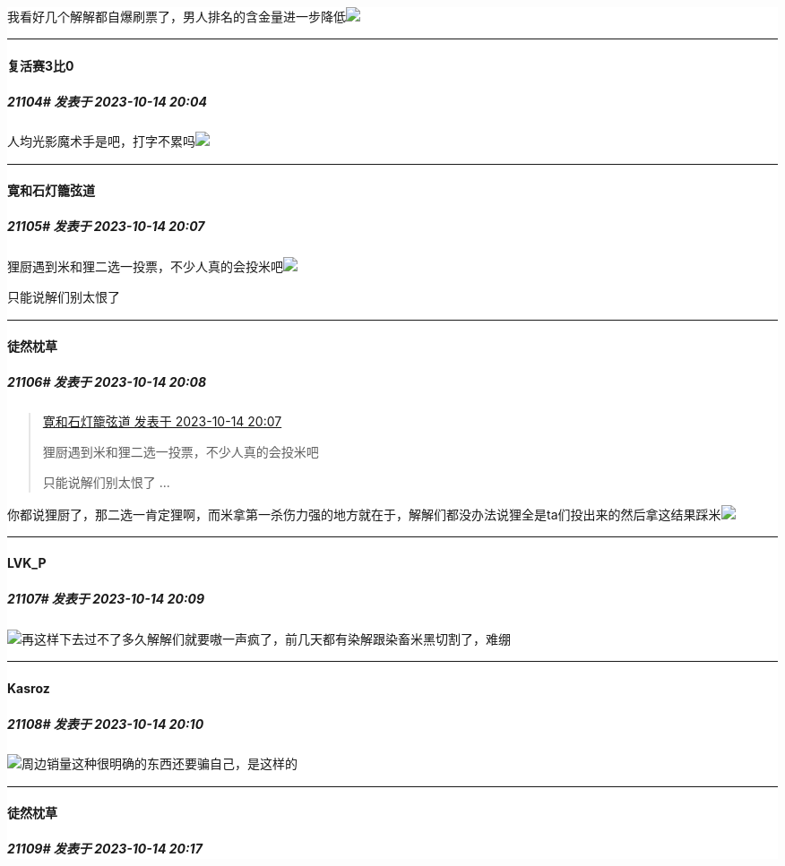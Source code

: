 我看好几个解解都自爆刷票了，男人排名的含金量进一步降低<img src="https://static.saraba1st.com/image/smiley/face2017/067.png" referrerpolicy="no-referrer">


*****

####  复活赛3比0  
##### 21104#       发表于 2023-10-14 20:04

人均光影魔术手是吧，打字不累吗<img src="https://static.saraba1st.com/image/smiley/face2017/107.png" referrerpolicy="no-referrer">

*****

####  寛和石灯籠弦道  
##### 21105#       发表于 2023-10-14 20:07

狸厨遇到米和狸二选一投票，不少人真的会投米吧<img src="https://static.saraba1st.com/image/smiley/carton2017/382.png" referrerpolicy="no-referrer">

只能说解们别太恨了

*****

####  徒然枕草  
##### 21106#       发表于 2023-10-14 20:08

<blockquote><a href="httphttps://bbs.saraba1st.com/2b/forum.php?mod=redirect&amp;goto=findpost&amp;pid=62721699&amp;ptid=2138751" target="_blank">寛和石灯籠弦道 发表于 2023-10-14 20:07</a>

狸厨遇到米和狸二选一投票，不少人真的会投米吧

只能说解们别太恨了 ...</blockquote>
你都说狸厨了，那二选一肯定狸啊，而米拿第一杀伤力强的地方就在于，解解们都没办法说狸全是ta们投出来的然后拿这结果踩米<img src="https://static.saraba1st.com/image/smiley/face2017/067.png" referrerpolicy="no-referrer">

*****

####  LVK_P  
##### 21107#       发表于 2023-10-14 20:09

<img src="https://static.saraba1st.com/image/smiley/face2017/067.png" referrerpolicy="no-referrer">再这样下去过不了多久解解们就要嗷一声疯了，前几天都有染解跟染畜米黑切割了，难绷

*****

####  Kasroz  
##### 21108#       发表于 2023-10-14 20:10

<img src="https://static.saraba1st.com/image/smiley/face2017/009.gif" referrerpolicy="no-referrer">周边销量这种很明确的东西还要骗自己，是这样的


*****

####  徒然枕草  
##### 21109#       发表于 2023-10-14 20:17
